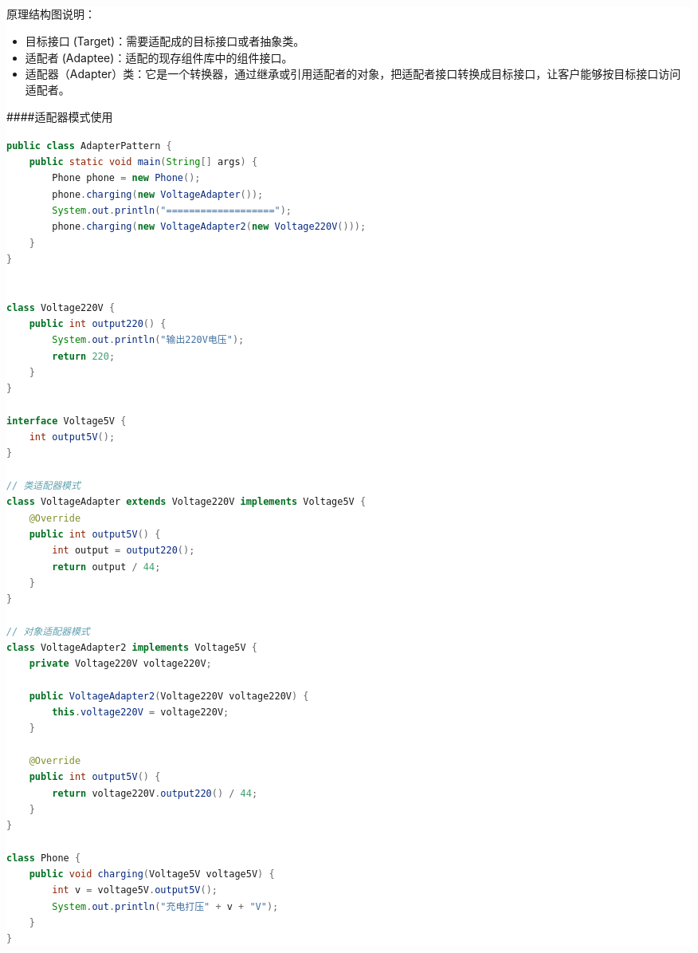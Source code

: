 原理结构图说明：

* 目标接口 (Target)：需要适配成的目标接口或者抽象类。
* 适配者 (Adaptee)：适配的现存组件库中的组件接口。
* 适配器（Adapter）类：它是一个转换器，通过继承或引用适配者的对象，把适配者接口转换成目标接口，让客户能够按目标接口访问适配者。



####适配器模式使用

```java
public class AdapterPattern {
    public static void main(String[] args) {
        Phone phone = new Phone();
        phone.charging(new VoltageAdapter());
        System.out.println("===================");
        phone.charging(new VoltageAdapter2(new Voltage220V()));
    }
}


class Voltage220V {
    public int output220() {
        System.out.println("输出220V电压");
        return 220;
    }
}

interface Voltage5V {
    int output5V();
}

// 类适配器模式
class VoltageAdapter extends Voltage220V implements Voltage5V {
    @Override
    public int output5V() {
        int output = output220();
        return output / 44;
    }
}

// 对象适配器模式
class VoltageAdapter2 implements Voltage5V {
    private Voltage220V voltage220V;

    public VoltageAdapter2(Voltage220V voltage220V) {
        this.voltage220V = voltage220V;
    }

    @Override
    public int output5V() {
        return voltage220V.output220() / 44;
    }
}

class Phone {
    public void charging(Voltage5V voltage5V) {
        int v = voltage5V.output5V();
        System.out.println("充电打压" + v + "V");
    }
}
```
